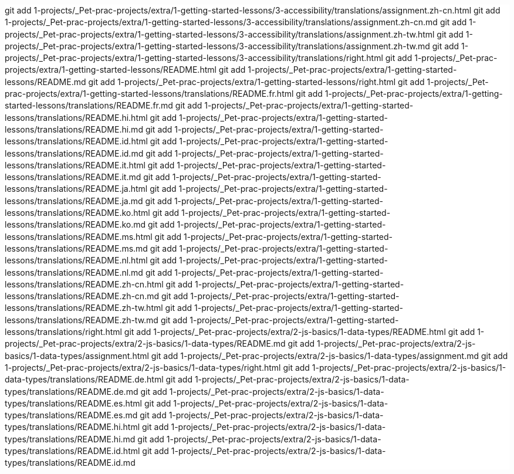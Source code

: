    git add     1-projects/_Pet-prac-projects/extra/1-getting-started-lessons/3-accessibility/translations/assignment.zh-cn.html
   git add     1-projects/_Pet-prac-projects/extra/1-getting-started-lessons/3-accessibility/translations/assignment.zh-cn.md
   git add     1-projects/_Pet-prac-projects/extra/1-getting-started-lessons/3-accessibility/translations/assignment.zh-tw.html
   git add     1-projects/_Pet-prac-projects/extra/1-getting-started-lessons/3-accessibility/translations/assignment.zh-tw.md
   git add     1-projects/_Pet-prac-projects/extra/1-getting-started-lessons/3-accessibility/translations/right.html
 git add   1-projects/_Pet-prac-projects/extra/1-getting-started-lessons/README.html
 git add   1-projects/_Pet-prac-projects/extra/1-getting-started-lessons/README.md
 git add   1-projects/_Pet-prac-projects/extra/1-getting-started-lessons/right.html
   git add     1-projects/_Pet-prac-projects/extra/1-getting-started-lessons/translations/README.fr.html
   git add     1-projects/_Pet-prac-projects/extra/1-getting-started-lessons/translations/README.fr.md
   git add     1-projects/_Pet-prac-projects/extra/1-getting-started-lessons/translations/README.hi.html
   git add     1-projects/_Pet-prac-projects/extra/1-getting-started-lessons/translations/README.hi.md
   git add     1-projects/_Pet-prac-projects/extra/1-getting-started-lessons/translations/README.id.html
   git add     1-projects/_Pet-prac-projects/extra/1-getting-started-lessons/translations/README.id.md
   git add     1-projects/_Pet-prac-projects/extra/1-getting-started-lessons/translations/README.it.html
   git add     1-projects/_Pet-prac-projects/extra/1-getting-started-lessons/translations/README.it.md
   git add     1-projects/_Pet-prac-projects/extra/1-getting-started-lessons/translations/README.ja.html
   git add     1-projects/_Pet-prac-projects/extra/1-getting-started-lessons/translations/README.ja.md
   git add     1-projects/_Pet-prac-projects/extra/1-getting-started-lessons/translations/README.ko.html
   git add     1-projects/_Pet-prac-projects/extra/1-getting-started-lessons/translations/README.ko.md
   git add     1-projects/_Pet-prac-projects/extra/1-getting-started-lessons/translations/README.ms.html
   git add     1-projects/_Pet-prac-projects/extra/1-getting-started-lessons/translations/README.ms.md
   git add     1-projects/_Pet-prac-projects/extra/1-getting-started-lessons/translations/README.nl.html
   git add     1-projects/_Pet-prac-projects/extra/1-getting-started-lessons/translations/README.nl.md
   git add     1-projects/_Pet-prac-projects/extra/1-getting-started-lessons/translations/README.zh-cn.html
   git add     1-projects/_Pet-prac-projects/extra/1-getting-started-lessons/translations/README.zh-cn.md
   git add     1-projects/_Pet-prac-projects/extra/1-getting-started-lessons/translations/README.zh-tw.html
   git add     1-projects/_Pet-prac-projects/extra/1-getting-started-lessons/translations/README.zh-tw.md
   git add     1-projects/_Pet-prac-projects/extra/1-getting-started-lessons/translations/right.html
 git add   1-projects/_Pet-prac-projects/extra/2-js-basics/1-data-types/README.html
 git add   1-projects/_Pet-prac-projects/extra/2-js-basics/1-data-types/README.md
 git add   1-projects/_Pet-prac-projects/extra/2-js-basics/1-data-types/assignment.html
 git add   1-projects/_Pet-prac-projects/extra/2-js-basics/1-data-types/assignment.md
 git add   1-projects/_Pet-prac-projects/extra/2-js-basics/1-data-types/right.html
   git add     1-projects/_Pet-prac-projects/extra/2-js-basics/1-data-types/translations/README.de.html
   git add     1-projects/_Pet-prac-projects/extra/2-js-basics/1-data-types/translations/README.de.md
   git add     1-projects/_Pet-prac-projects/extra/2-js-basics/1-data-types/translations/README.es.html
   git add     1-projects/_Pet-prac-projects/extra/2-js-basics/1-data-types/translations/README.es.md
   git add     1-projects/_Pet-prac-projects/extra/2-js-basics/1-data-types/translations/README.hi.html
   git add     1-projects/_Pet-prac-projects/extra/2-js-basics/1-data-types/translations/README.hi.md
   git add     1-projects/_Pet-prac-projects/extra/2-js-basics/1-data-types/translations/README.id.html
   git add     1-projects/_Pet-prac-projects/extra/2-js-basics/1-data-types/translations/README.id.md